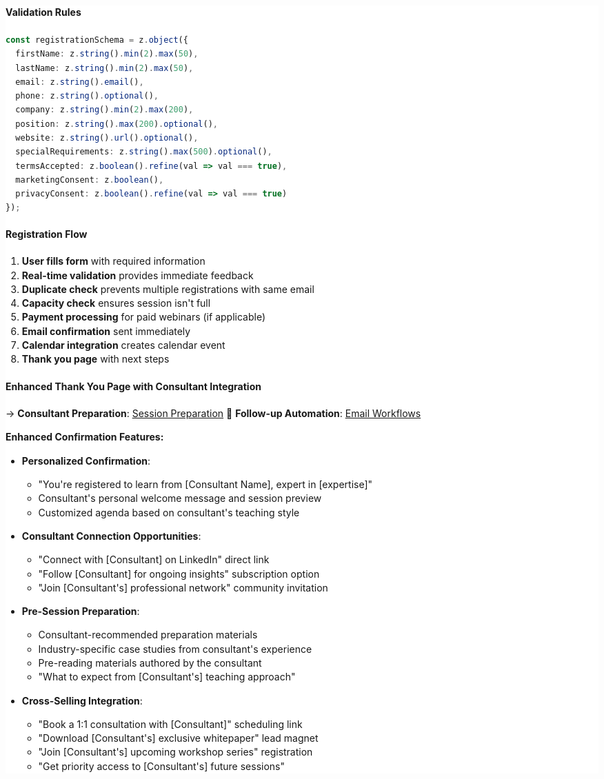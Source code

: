 #### Validation Rules
```typescript
const registrationSchema = z.object({
  firstName: z.string().min(2).max(50),
  lastName: z.string().min(2).max(50),
  email: z.string().email(),
  phone: z.string().optional(),
  company: z.string().min(2).max(200),
  position: z.string().max(200).optional(),
  website: z.string().url().optional(),
  specialRequirements: z.string().max(500).optional(),
  termsAccepted: z.boolean().refine(val => val === true),
  marketingConsent: z.boolean(),
  privacyConsent: z.boolean().refine(val => val === true)
});
```

#### Registration Flow
1. **User fills form** with required information
2. **Real-time validation** provides immediate feedback
3. **Duplicate check** prevents multiple registrations with same email
4. **Capacity check** ensures session isn't full
5. **Payment processing** for paid webinars (if applicable)
6. **Email confirmation** sent immediately
7. **Calendar integration** creates calendar event
8. **Thank you page** with next steps

#### Enhanced Thank You Page with Consultant Integration
→ **Consultant Preparation**: [Session Preparation](../../backend/session-management.md#preparation)
🔗 **Follow-up Automation**: [Email Workflows](../../../integrations/email.md#consultant-workflows)

**Enhanced Confirmation Features:**
- **Personalized Confirmation**: 
  - "You're registered to learn from [Consultant Name], expert in [expertise]"
  - Consultant's personal welcome message and session preview
  - Customized agenda based on consultant's teaching style
  
- **Consultant Connection Opportunities**:
  - "Connect with [Consultant] on LinkedIn" direct link
  - "Follow [Consultant] for ongoing insights" subscription option
  - "Join [Consultant's] professional network" community invitation
  
- **Pre-Session Preparation**:
  - Consultant-recommended preparation materials
  - Industry-specific case studies from consultant's experience
  - Pre-reading materials authored by the consultant
  - "What to expect from [Consultant's] teaching approach"
  
- **Cross-Selling Integration**:
  - "Book a 1:1 consultation with [Consultant]" scheduling link
  - "Download [Consultant's] exclusive whitepaper" lead magnet
  - "Join [Consultant's] upcoming workshop series" registration
  - "Get priority access to [Consultant's] future sessions"
  